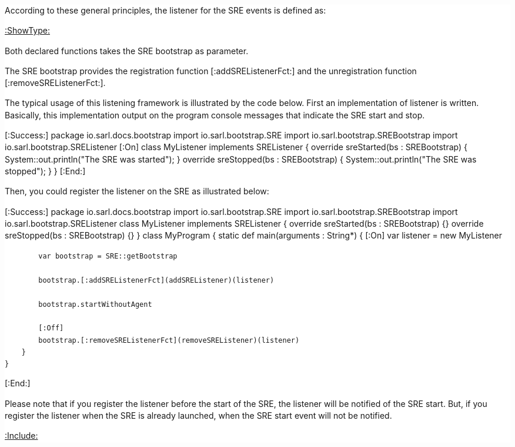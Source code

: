 According to these general principles, the listener for the SRE events is defined as:

[:ShowType:](io.sarl.bootstrap.SREListener)


Both declared functions takes the SRE bootstrap as parameter.

The SRE bootstrap provides the registration function [:addSREListenerFct:] and the unregistration function [:removeSREListenerFct:].

The typical usage of this listening framework is illustrated by the code below.
First an implementation of listener is written. Basically, this implementation output on the program console messages that indicate the SRE start and stop.

[:Success:]
	package io.sarl.docs.bootstrap
	import io.sarl.bootstrap.SRE
	import io.sarl.bootstrap.SREBootstrap
	import io.sarl.bootstrap.SREListener
	[:On]
	class MyListener implements SREListener {
		override sreStarted(bs : SREBootstrap) {
			System::out.println("The SRE was started");
		}
		override sreStopped(bs : SREBootstrap) {
			System::out.println("The SRE was stopped");
		}
	}
[:End:]


Then, you could register the listener on the SRE as illustrated below:

[:Success:]
	package io.sarl.docs.bootstrap
	import io.sarl.bootstrap.SRE
	import io.sarl.bootstrap.SREBootstrap
	import io.sarl.bootstrap.SREListener
	class MyListener implements SREListener {
		override sreStarted(bs : SREBootstrap) {}
		override sreStopped(bs : SREBootstrap) {}
	}
	class MyProgram {
		static def main(arguments : String*) {
			[:On]
			var listener = new MyListener
			
			var bootstrap = SRE::getBootstrap
			
			bootstrap.[:addSREListenerFct](addSREListener)(listener)
			
			bootstrap.startWithoutAgent

			[:Off]
			bootstrap.[:removeSREListenerFct](removeSREListener)(listener)
		}
	}
[:End:]


Please note that if you register the listener before the start of the SRE, the listener will be notified of the SRE start.
But, if you register the listener when the SRE is already launched, when the SRE start event will not be notified.


[:Include:](../legal.inc)

